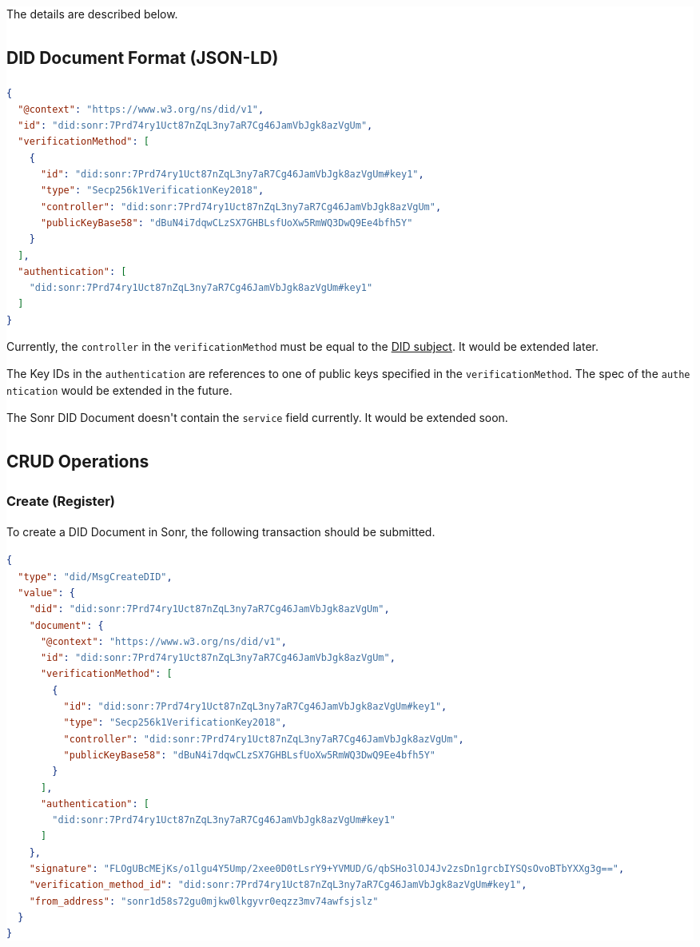 The details are described below.

## DID Document Format (JSON-LD)

```json
{
  "@context": "https://www.w3.org/ns/did/v1",
  "id": "did:sonr:7Prd74ry1Uct87nZqL3ny7aR7Cg46JamVbJgk8azVgUm",
  "verificationMethod": [
    {
      "id": "did:sonr:7Prd74ry1Uct87nZqL3ny7aR7Cg46JamVbJgk8azVgUm#key1",
      "type": "Secp256k1VerificationKey2018",
      "controller": "did:sonr:7Prd74ry1Uct87nZqL3ny7aR7Cg46JamVbJgk8azVgUm",
      "publicKeyBase58": "dBuN4i7dqwCLzSX7GHBLsfUoXw5RmWQ3DwQ9Ee4bfh5Y"
    }
  ],
  "authentication": [
    "did:sonr:7Prd74ry1Uct87nZqL3ny7aR7Cg46JamVbJgk8azVgUm#key1"
  ]
}
```

Currently, the `controller` in the `verificationMethod` must be equal to the [DID subject](https://www.w3.org/TR/2020/WD-did-core-20200907/#dfn-did-subjects). It would be extended later.

The Key IDs in the `authentication` are references to one of public keys specified in the `verificationMethod`. The spec of the `authentication` would be extended in the future.

The Sonr DID Document doesn't contain the `service` field currently. It would be extended soon.

## CRUD Operations

### Create (Register)

To create a DID Document in Sonr, the following transaction should be submitted.

```json
{
  "type": "did/MsgCreateDID",
  "value": {
    "did": "did:sonr:7Prd74ry1Uct87nZqL3ny7aR7Cg46JamVbJgk8azVgUm",
    "document": {
      "@context": "https://www.w3.org/ns/did/v1",
      "id": "did:sonr:7Prd74ry1Uct87nZqL3ny7aR7Cg46JamVbJgk8azVgUm",
      "verificationMethod": [
        {
          "id": "did:sonr:7Prd74ry1Uct87nZqL3ny7aR7Cg46JamVbJgk8azVgUm#key1",
          "type": "Secp256k1VerificationKey2018",
          "controller": "did:sonr:7Prd74ry1Uct87nZqL3ny7aR7Cg46JamVbJgk8azVgUm",
          "publicKeyBase58": "dBuN4i7dqwCLzSX7GHBLsfUoXw5RmWQ3DwQ9Ee4bfh5Y"
        }
      ],
      "authentication": [
        "did:sonr:7Prd74ry1Uct87nZqL3ny7aR7Cg46JamVbJgk8azVgUm#key1"
      ]
    },
    "signature": "FLOgUBcMEjKs/o1lgu4Y5Ump/2xee0D0tLsrY9+YVMUD/G/qbSHo3lOJ4Jv2zsDn1grcbIYSQsOvoBTbYXXg3g==",
    "verification_method_id": "did:sonr:7Prd74ry1Uct87nZqL3ny7aR7Cg46JamVbJgk8azVgUm#key1",
    "from_address": "sonr1d58s72gu0mjkw0lkgyvr0eqzz3mv74awfsjslz"
  }
}
```
